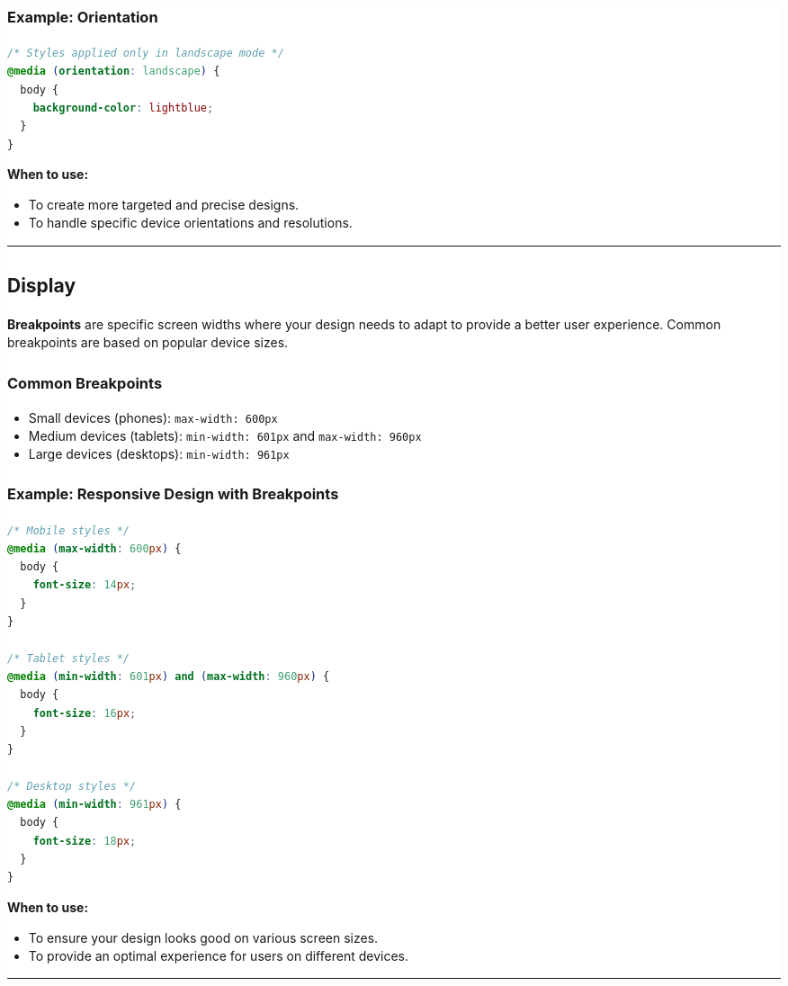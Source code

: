### Example: Orientation
```css
/* Styles applied only in landscape mode */
@media (orientation: landscape) {
  body {
    background-color: lightblue;
  }
}
```

**When to use:**
- To create more targeted and precise designs.
- To handle specific device orientations and resolutions.

---

## Display

**Breakpoints** are specific screen widths where your design needs to adapt to provide a better user experience. Common breakpoints are based on popular device sizes.

### Common Breakpoints
- Small devices (phones): `max-width: 600px`
- Medium devices (tablets): `min-width: 601px` and `max-width: 960px`
- Large devices (desktops): `min-width: 961px`

### Example: Responsive Design with Breakpoints
```css
/* Mobile styles */
@media (max-width: 600px) {
  body {
    font-size: 14px;
  }
}

/* Tablet styles */
@media (min-width: 601px) and (max-width: 960px) {
  body {
    font-size: 16px;
  }
}

/* Desktop styles */
@media (min-width: 961px) {
  body {
    font-size: 18px;
  }
}
```

**When to use:**
- To ensure your design looks good on various screen sizes.
- To provide an optimal experience for users on different devices.

---